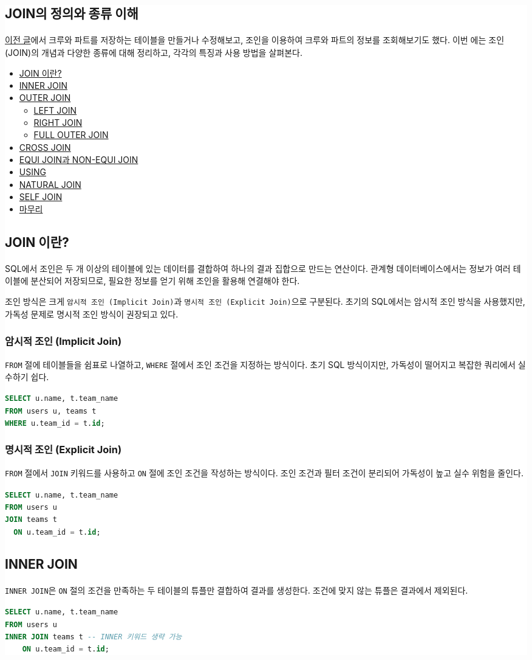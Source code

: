 ## JOIN의 정의와 종류 이해

[이전 글](Database/SQLDefinition&BasicSyntax.md)에서 크루와 파트를 저장하는 테이블을 만들거나 수정해보고, 조인을 이용하여 크루와 파트의 정보를 조회해보기도 했다. 이번 에는 조인(JOIN)의 개념과 다양한 종류에 대해 정리하고, 각각의 특징과 사용 방법을 살펴본다.

- [JOIN 이란?](#join-이란)
- [INNER JOIN](#inner-join)
- [OUTER JOIN](#outer-join)
  - [LEFT JOIN](#left-outer-join)
  - [RIGHT JOIN](#right-outer-join)
  - [FULL OUTER JOIN](#full-outer-join)
- [CROSS JOIN](#cross-join)
- [EQUI JOIN과 NON-EQUI JOIN](#equi-join과-non-equi-join)
- [USING](#using)
- [NATURAL JOIN](#natural-join)
- [SELF JOIN](#self-join)
- [마무리](#마무리)

## JOIN 이란?

SQL에서 조인은 두 개 이상의 테이블에 있는 데이터를 결합하여 하나의 결과 집합으로 만드는 연산이다. 관계형 데이터베이스에서는 정보가 여러 테이블에 분산되어 저장되므로, 필요한 정보를 얻기 위해 조인을 활용해 연결해야 한다.

조인 방식은 크게 `암시적 조인 (Implicit Join)`과 `명시적 조인 (Explicit Join)`으로 구분된다. 초기의 SQL에서는 암시적 조인 방식을 사용했지만, 가독성 문제로 명시적 조인 방식이 권장되고 있다.

### 암시적 조인 (Implicit Join)

`FROM` 절에 테이블들을 쉼표로 나열하고, `WHERE` 절에서 조인 조건을 지정하는 방식이다. 초기 SQL 방식이지만, 가독성이 떨어지고 복잡한 쿼리에서 실수하기 쉽다.

```sql
SELECT u.name, t.team_name
FROM users u, teams t
WHERE u.team_id = t.id;
```

### 명시적 조인 (Explicit Join)

`FROM` 절에서 `JOIN` 키워드를 사용하고 `ON` 절에 조인 조건을 작성하는 방식이다. 조인 조건과 필터 조건이 분리되어 가독성이 높고 실수 위험을 줄인다.

```sql
SELECT u.name, t.team_name
FROM users u
JOIN teams t
  ON u.team_id = t.id;
```

## INNER JOIN

`INNER JOIN`은 `ON` 절의 조건을 만족하는 두 테이블의 튜플만 결합하여 결과를 생성한다. 조건에 맞지 않는 튜플은 결과에서 제외된다.

```sql
SELECT u.name, t.team_name
FROM users u
INNER JOIN teams t -- INNER 키워드 생략 가능
    ON u.team_id = t.id;
```
